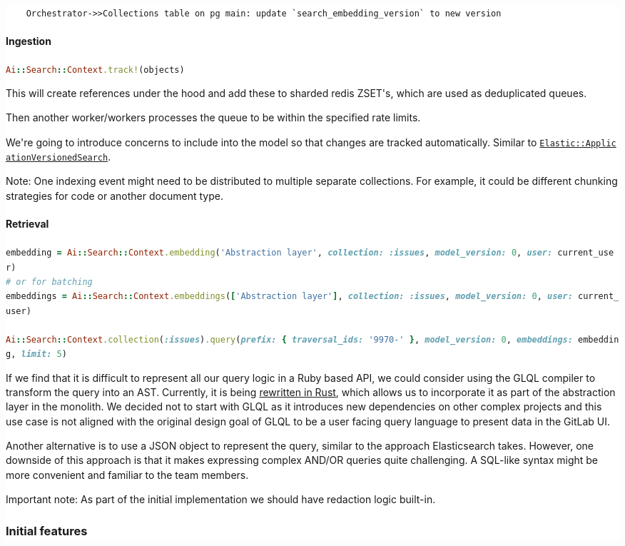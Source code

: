 ```mermaid
    Orchestrator->>Collections table on pg main: update `search_embedding_version` to new version
```

#### Ingestion

```ruby
Ai::Search::Context.track!(objects)
```

This will create references under the hood and add these to sharded redis
ZSET's, which are used as deduplicated queues.

Then another worker/workers processes the queue to be within the specified rate
limits.

We're going to introduce concerns to include into the model so that changes are
tracked automatically. Similar to
[`Elastic::ApplicationVersionedSearch`](https://gitlab.com/gitlab-org/gitlab/-/blob/66a6ae61dde6c942cfbaf8f230cbc177c8fc3fd2/ee/app/models/concerns/elastic/application_versioned_search.rb#L48-50).

Note: One indexing event might need to be distributed to multiple separate collections. For example,
it could be different chunking strategies for code or another document type.

#### Retrieval

```ruby
embedding = Ai::Search::Context.embedding('Abstraction layer', collection: :issues, model_version: 0, user: current_user)
# or for batching
embeddings = Ai::Search::Context.embeddings(['Abstraction layer'], collection: :issues, model_version: 0, user: current_user)

Ai::Search::Context.collection(:issues).query(prefix: { traversal_ids: '9970-' }, model_version: 0, embeddings: embedding, limit: 5)
```

If we find that it is difficult to represent all our query logic in a Ruby based API, we could consider using the GLQL compiler to transform the query into an AST. Currently,
it is being [rewritten in Rust](https://gitlab.com/gitlab-org/gitlab-query-language/glql-rust),
which allows us to incorporate it as part of the abstraction layer in the monolith. We decided not to start with GLQL as it introduces new dependencies on other complex projects and this use case is not aligned with the original design goal of GLQL to be a user facing query language to present data in the GitLab UI.

Another alternative is to use a JSON object to represent the query, similar to the approach Elasticsearch takes.
However, one downside of this approach is that it makes expressing complex AND/OR queries quite challenging.
A SQL-like syntax might be more convenient and familiar to the team members.

Important note: As part of the initial implementation we should have redaction logic
built-in.

### Initial features
